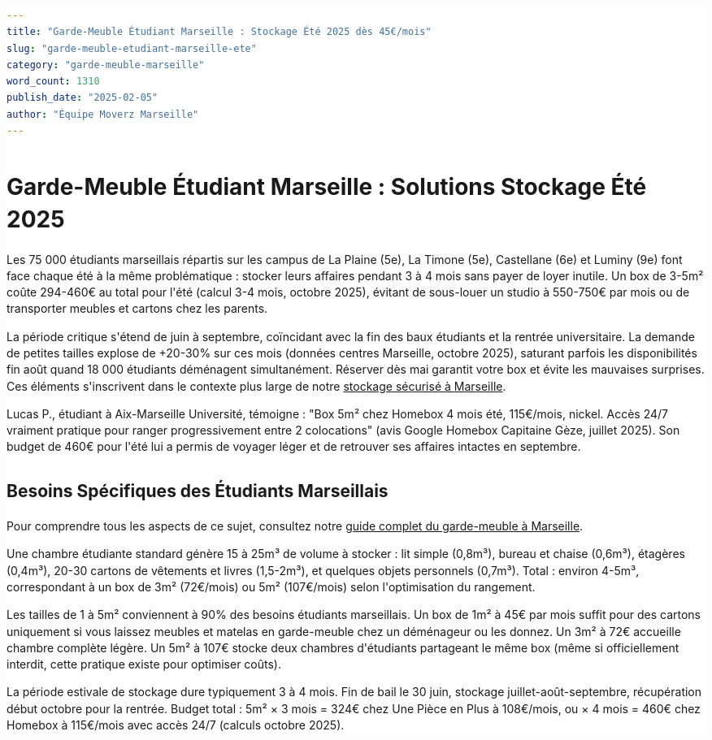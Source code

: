 ```yaml
---
title: "Garde-Meuble Étudiant Marseille : Stockage Été 2025 dès 45€/mois"
slug: "garde-meuble-etudiant-marseille-ete"
category: "garde-meuble-marseille"
word_count: 1310
publish_date: "2025-02-05"
author: "Équipe Moverz Marseille"
---
```


# Garde-Meuble Étudiant Marseille : Solutions Stockage Été 2025

Les 75 000 étudiants marseillais répartis sur les campus de La Plaine (5e), La Timone (5e), Castellane (6e) et Luminy (9e) font face chaque été à la même problématique : stocker leurs affaires pendant 3 à 4 mois sans payer de loyer inutile. Un box de 3-5m² coûte 294-460€ au total pour l'été (calcul 3-4 mois, octobre 2025), évitant de sous-louer un studio à 550-750€ par mois ou de transporter meubles et cartons chez les parents.

La période critique s'étend de juin à septembre, coïncidant avec la fin des baux étudiants et la rentrée universitaire. La demande de petites tailles explose de +20-30% sur ces mois (données centres Marseille, octobre 2025), saturant parfois les disponibilités fin août quand 18 000 étudiants déménagent simultanément. Réserver dès mai garantit votre box et évite les mauvaises surprises. Ces éléments s'inscrivent dans le contexte plus large de notre [stockage sécurisé à Marseille](/blog/garde-meuble-marseille/garde-meuble-marseille-guide-complet).

Lucas P., étudiant à Aix-Marseille Université, témoigne : "Box 5m² chez Homebox 4 mois été, 115€/mois, nickel. Accès 24/7 vraiment pratique pour ranger progressivement entre 2 colocations" (avis Google Homebox Capitaine Gèze, juillet 2025). Son budget de 460€ pour l'été lui a permis de voyager léger et de retrouver ses affaires intactes en septembre.

## Besoins Spécifiques des Étudiants Marseillais

Pour comprendre tous les aspects de ce sujet, consultez notre [guide complet du garde-meuble à Marseille](/blog/garde-meuble-marseille/garde-meuble-marseille-guide-complet).

Une chambre étudiante standard génère 15 à 25m³ de volume à stocker : lit simple (0,8m³), bureau et chaise (0,6m³), étagères (0,4m³), 20-30 cartons de vêtements et livres (1,5-2m³), et quelques objets personnels (0,7m³). Total : environ 4-5m³, correspondant à un box de 3m² (72€/mois) ou 5m² (107€/mois) selon l'optimisation du rangement.

Les tailles de 1 à 5m² conviennent à 90% des besoins étudiants marseillais. Un box de 1m² à 45€ par mois suffit pour des cartons uniquement si vous laissez meubles et matelas en garde-meuble chez un déménageur ou les donnez. Un 3m² à 72€ accueille chambre complète légère. Un 5m² à 107€ stocke deux chambres d'étudiants partageant le même box (même si officiellement interdit, cette pratique existe pour optimiser coûts).

La période estivale de stockage dure typiquement 3 à 4 mois. Fin de bail le 30 juin, stockage juillet-août-septembre, récupération début octobre pour la rentrée. Budget total : 5m² × 3 mois = 324€ chez Une Pièce en Plus à 108€/mois, ou × 4 mois = 460€ chez Homebox à 115€/mois avec accès 24/7 (calculs octobre 2025).
